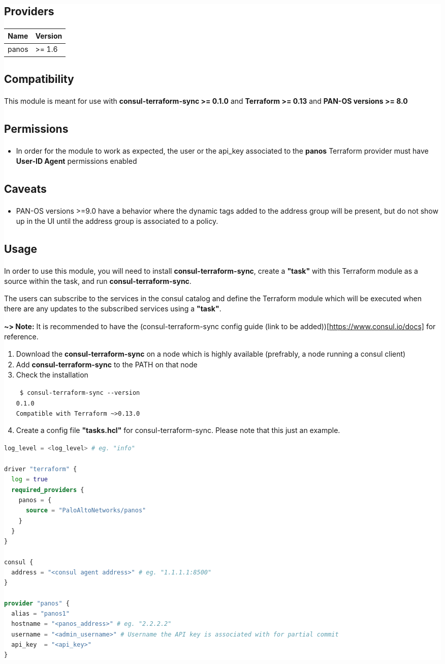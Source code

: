 ## Providers

| Name | Version |
|------|---------|
| panos | >= 1.6 |

## Compatibility
This module is meant for use with **consul-terraform-sync >= 0.1.0** and **Terraform >= 0.13** and **PAN-OS versions >= 8.0**

## Permissions
* In order for the module to work as expected, the user or the api_key associated to the **panos** Terraform provider must have **User-ID Agent** permissions enabled 


## Caveats
* PAN-OS versions >=9.0 have a behavior where the dynamic tags added to the address group will be present, but do not show up in the UI until the address group is associated to a policy. 


## Usage
In order to use this module, you will need to install **consul-terraform-sync**, create a **"task"** with this Terraform module as a source within the task, and run **consul-terraform-sync**.

The users can subscribe to the services in the consul catalog and define the Terraform module which will be executed when there are any updates to the subscribed services using a **"task"**.

**~> Note:** It is recommended to have the (consul-terraform-sync config guide (link to be added))[https://www.consul.io/docs] for reference.  
1. Download the **consul-terraform-sync** on a node which is highly available (prefrably, a node running a consul client)
2. Add **consul-terraform-sync** to the PATH on that node
3. Check the installation
   ```
    $ consul-terraform-sync --version
   0.1.0
   Compatible with Terraform ~>0.13.0
   ```
 4. Create a config file **"tasks.hcl"** for consul-terraform-sync. Please note that this just an example. 
```terraform
log_level = <log_level> # eg. "info"

driver "terraform" {
  log = true
  required_providers {
    panos = {
      source = "PaloAltoNetworks/panos"
    }
  }
}

consul {
  address = "<consul agent address>" # eg. "1.1.1.1:8500"
}

provider "panos" {
  alias = "panos1" 
  hostname = "<panos_address>" # eg. "2.2.2.2"
  username = "<admin_username>" # Username the API key is associated with for partial commit
  api_key  = "<api_key>" 
}
```